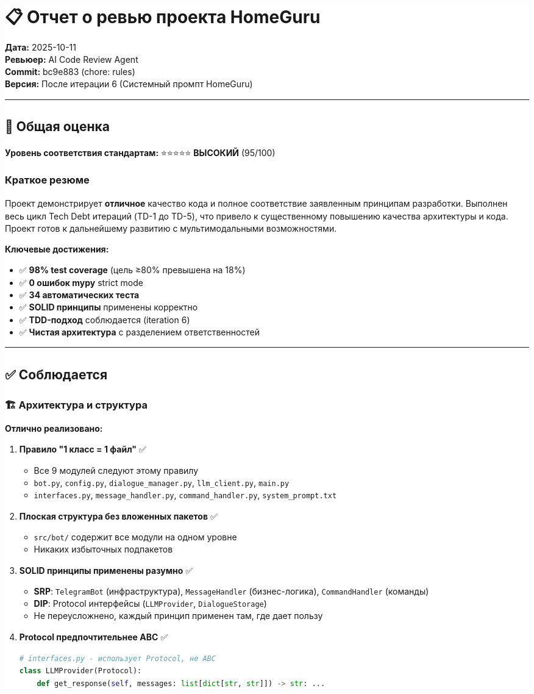 # 📋 Отчет о ревью проекта HomeGuru

**Дата:** 2025-10-11  
**Ревьюер:** AI Code Review Agent  
**Commit:** bc9e883 (chore: rules)  
**Версия:** После итерации 6 (Системный промпт HomeGuru)

---

## 🎯 Общая оценка

**Уровень соответствия стандартам:** ⭐⭐⭐⭐⭐ **ВЫСОКИЙ** (95/100)

### Краткое резюме

Проект демонстрирует **отличное** качество кода и полное соответствие заявленным принципам разработки. Выполнен весь цикл Tech Debt итераций (TD-1 до TD-5), что привело к существенному повышению качества архитектуры и кода. Проект готов к дальнейшему развитию с мультимодальными возможностями.

**Ключевые достижения:**
- ✅ **98% test coverage** (цель ≥80% превышена на 18%)
- ✅ **0 ошибок mypy** strict mode
- ✅ **34 автоматических теста**
- ✅ **SOLID принципы** применены корректно
- ✅ **TDD-подход** соблюдается (iteration 6)
- ✅ **Чистая архитектура** с разделением ответственностей

---

## ✅ Соблюдается

### 🏗️ Архитектура и структура

**Отлично реализовано:**

1. **Правило "1 класс = 1 файл"** ✅
   - Все 9 модулей следуют этому правилу
   - `bot.py`, `config.py`, `dialogue_manager.py`, `llm_client.py`, `main.py`
   - `interfaces.py`, `message_handler.py`, `command_handler.py`, `system_prompt.txt`

2. **Плоская структура без вложенных пакетов** ✅
   - `src/bot/` содержит все модули на одном уровне
   - Никаких избыточных подпакетов

3. **SOLID принципы применены разумно** ✅
   - **SRP**: `TelegramBot` (инфраструктура), `MessageHandler` (бизнес-логика), `CommandHandler` (команды)
   - **DIP**: Protocol интерфейсы (`LLMProvider`, `DialogueStorage`)
   - Не переусложнено, каждый принцип применен там, где дает пользу

4. **Protocol предпочтительнее ABC** ✅
   ```python
   # interfaces.py - использует Protocol, не ABC
   class LLMProvider(Protocol):
       def get_response(self, messages: list[dict[str, str]]) -> str: ...
   ```

